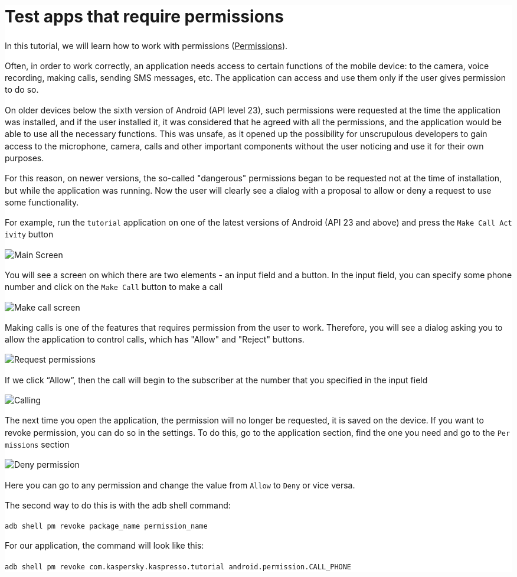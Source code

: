 ﻿# Test apps that require permissions

In this tutorial, we will learn how to work with permissions ([Permissions](https://developer.android.com/guide/topics/permissions/overview)).

Often, in order to work correctly, an application needs access to certain functions of the mobile device: to the camera, voice recording, making calls, sending SMS messages, etc. The application can access and use them only if the user gives permission to do so.

On older devices below the sixth version of Android (API level 23), such permissions were requested at the time the application was installed, and if the user installed it, it was considered that he agreed with all the permissions, and the application would be able to use all the necessary functions. This was unsafe, as it opened up the possibility for unscrupulous developers to gain access to the microphone, camera, calls and other important components without the user noticing and use it for their own purposes.

For this reason, on newer versions, the so-called "dangerous" permissions began to be requested not at the time of installation, but while the application was running. Now the user will clearly see a dialog with a proposal to allow or deny a request to use some functionality.

For example, run the `tutorial` application on one of the latest versions of Android (API 23 and above) and press the `Make Call Activity` button

<img src="../images/permissions/main_screen.png" alt="Main Screen" width="300"/>

You will see a screen on which there are two elements - an input field and a button. In the input field, you can specify some phone number and click on the `Make Call` button to make a call

<img src="../images/permissions/make_call_screen.png" alt="Make call screen" width="300"/>

Making calls is one of the features that requires permission from the user to work. Therefore, you will see a dialog asking you to allow the application to control calls, which has "Allow" and "Reject" buttons.

<img src="../images/permissions/request_permission_1.png" alt="Request permissions" width="300"/>

If we click “Allow”, then the call will begin to the subscriber at the number that you specified in the input field

<img src="../images/permissions/call_1.png" alt="Calling" width="300"/>

The next time you open the application, the permission will no longer be requested, it is saved on the device. If you want to revoke permission, you can do so in the settings. To do this, go to the application section, find the one you need and go to the `Permissions` section

<img src="../images/permissions/deny_permission_settings.png" alt="Deny permission" width="300"/>

Here you can go to any permission and change the value from `Allow` to `Deny` or vice versa.

The second way to do this is with the adb shell command:

`adb shell pm revoke package_name permission_name`

For our application, the command will look like this:

`adb shell pm revoke com.kaspersky.kaspresso.tutorial android.permission.CALL_PHONE`
